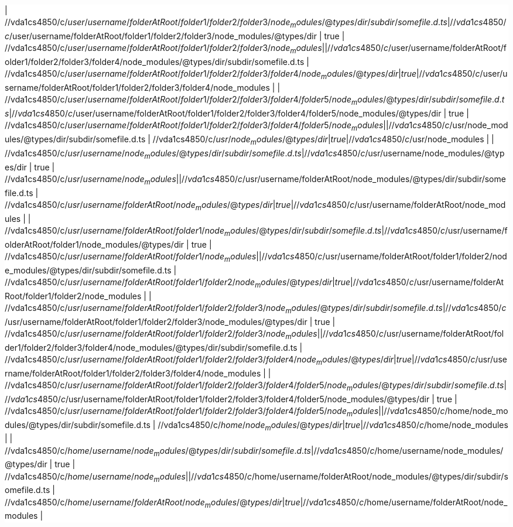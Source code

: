 | //vda1cs4850/c$/user/username/folderAtRoot/folder1/folder2/folder3/node_modules/@types/dir/subdir/somefile.d.ts                 | //vda1cs4850/c$/user/username/folderAtRoot/folder1/folder2/folder3/node_modules/@types/dir                                      | true      | //vda1cs4850/c$/user/username/folderAtRoot/folder1/folder2/folder3/node_modules                                                 |
| //vda1cs4850/c$/user/username/folderAtRoot/folder1/folder2/folder3/folder4/node_modules/@types/dir/subdir/somefile.d.ts         | //vda1cs4850/c$/user/username/folderAtRoot/folder1/folder2/folder3/folder4/node_modules/@types/dir                              | true      | //vda1cs4850/c$/user/username/folderAtRoot/folder1/folder2/folder3/folder4/node_modules                                         |
| //vda1cs4850/c$/user/username/folderAtRoot/folder1/folder2/folder3/folder4/folder5/node_modules/@types/dir/subdir/somefile.d.ts | //vda1cs4850/c$/user/username/folderAtRoot/folder1/folder2/folder3/folder4/folder5/node_modules/@types/dir                      | true      | //vda1cs4850/c$/user/username/folderAtRoot/folder1/folder2/folder3/folder4/folder5/node_modules                                 |
| //vda1cs4850/c$/usr/node_modules/@types/dir/subdir/somefile.d.ts                                                                | //vda1cs4850/c$/usr/node_modules/@types/dir                                                                                     | true      | //vda1cs4850/c$/usr/node_modules                                                                                                |
| //vda1cs4850/c$/usr/username/node_modules/@types/dir/subdir/somefile.d.ts                                                       | //vda1cs4850/c$/usr/username/node_modules/@types/dir                                                                            | true      | //vda1cs4850/c$/usr/username/node_modules                                                                                       |
| //vda1cs4850/c$/usr/username/folderAtRoot/node_modules/@types/dir/subdir/somefile.d.ts                                          | //vda1cs4850/c$/usr/username/folderAtRoot/node_modules/@types/dir                                                               | true      | //vda1cs4850/c$/usr/username/folderAtRoot/node_modules                                                                          |
| //vda1cs4850/c$/usr/username/folderAtRoot/folder1/node_modules/@types/dir/subdir/somefile.d.ts                                  | //vda1cs4850/c$/usr/username/folderAtRoot/folder1/node_modules/@types/dir                                                       | true      | //vda1cs4850/c$/usr/username/folderAtRoot/folder1/node_modules                                                                  |
| //vda1cs4850/c$/usr/username/folderAtRoot/folder1/folder2/node_modules/@types/dir/subdir/somefile.d.ts                          | //vda1cs4850/c$/usr/username/folderAtRoot/folder1/folder2/node_modules/@types/dir                                               | true      | //vda1cs4850/c$/usr/username/folderAtRoot/folder1/folder2/node_modules                                                          |
| //vda1cs4850/c$/usr/username/folderAtRoot/folder1/folder2/folder3/node_modules/@types/dir/subdir/somefile.d.ts                  | //vda1cs4850/c$/usr/username/folderAtRoot/folder1/folder2/folder3/node_modules/@types/dir                                       | true      | //vda1cs4850/c$/usr/username/folderAtRoot/folder1/folder2/folder3/node_modules                                                  |
| //vda1cs4850/c$/usr/username/folderAtRoot/folder1/folder2/folder3/folder4/node_modules/@types/dir/subdir/somefile.d.ts          | //vda1cs4850/c$/usr/username/folderAtRoot/folder1/folder2/folder3/folder4/node_modules/@types/dir                               | true      | //vda1cs4850/c$/usr/username/folderAtRoot/folder1/folder2/folder3/folder4/node_modules                                          |
| //vda1cs4850/c$/usr/username/folderAtRoot/folder1/folder2/folder3/folder4/folder5/node_modules/@types/dir/subdir/somefile.d.ts  | //vda1cs4850/c$/usr/username/folderAtRoot/folder1/folder2/folder3/folder4/folder5/node_modules/@types/dir                       | true      | //vda1cs4850/c$/usr/username/folderAtRoot/folder1/folder2/folder3/folder4/folder5/node_modules                                  |
| //vda1cs4850/c$/home/node_modules/@types/dir/subdir/somefile.d.ts                                                               | //vda1cs4850/c$/home/node_modules/@types/dir                                                                                    | true      | //vda1cs4850/c$/home/node_modules                                                                                               |
| //vda1cs4850/c$/home/username/node_modules/@types/dir/subdir/somefile.d.ts                                                      | //vda1cs4850/c$/home/username/node_modules/@types/dir                                                                           | true      | //vda1cs4850/c$/home/username/node_modules                                                                                      |
| //vda1cs4850/c$/home/username/folderAtRoot/node_modules/@types/dir/subdir/somefile.d.ts                                         | //vda1cs4850/c$/home/username/folderAtRoot/node_modules/@types/dir                                                              | true      | //vda1cs4850/c$/home/username/folderAtRoot/node_modules                                                                         |